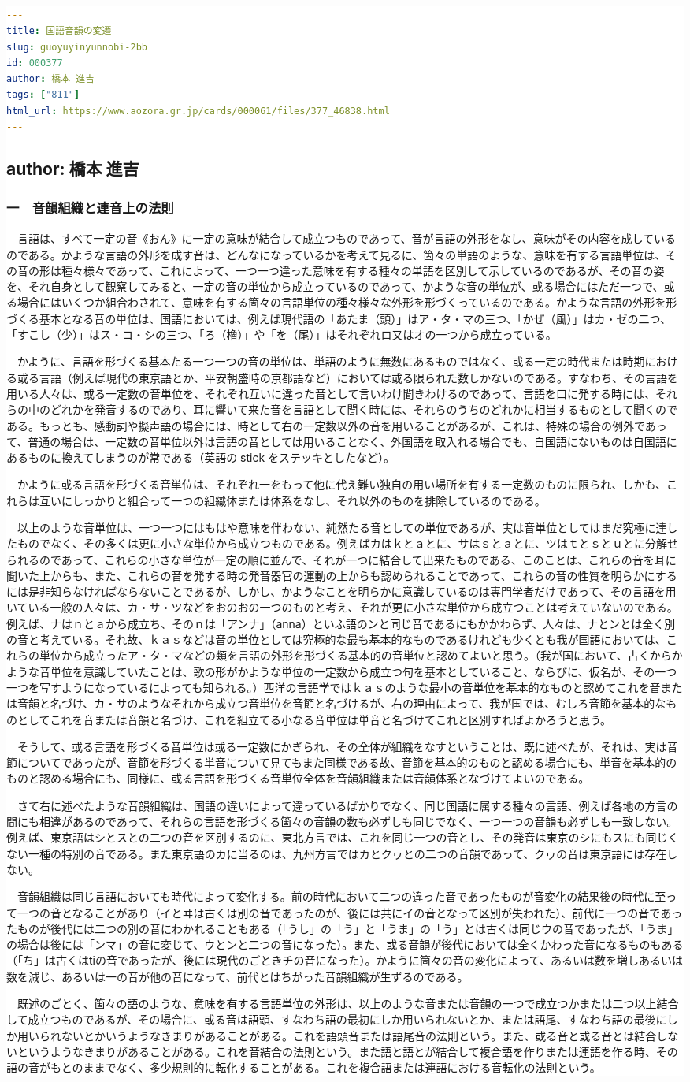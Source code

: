 ```yaml
---
title: 国語音韻の変遷
slug: guoyuyinyunnobi-2bb
id: 000377
author: 橋本 進吉
tags: ["811"]
html_url: https://www.aozora.gr.jp/cards/000061/files/377_46838.html
---
```


## author: 橋本 進吉

### 一　音韻組織と連音上の法則




　言語は、すべて一定の音《おん》に一定の意味が結合して成立つものであって、音が言語の外形をなし、意味がその内容を成しているのである。かような言語の外形を成す音は、どんなになっているかを考えて見るに、箇々の単語のような、意味を有する言語単位は、その音の形は種々様々であって、これによって、一つ一つ違った意味を有する種々の単語を区別して示しているのであるが、その音の姿を、それ自身として観察してみると、一定の音の単位から成立っているのであって、かような音の単位が、或る場合にはただ一つで、或る場合にはいくつか組合わされて、意味を有する箇々の言語単位の種々様々な外形を形づくっているのである。かような言語の外形を形づくる基本となる音の単位は、国語においては、例えば現代語の「あたま（頭）」はア・タ・マの三つ、「かぜ（風）」はカ・ゼの二つ、「すこし（少）」はス・コ・シの三つ、「ろ（櫓）」や「を（尾）」はそれぞれロ又はオの一つから成立っている。

　かように、言語を形づくる基本たる一つ一つの音の単位は、単語のように無数にあるものではなく、或る一定の時代または時期における或る言語（例えば現代の東京語とか、平安朝盛時の京都語など）においては或る限られた数しかないのである。すなわち、その言語を用いる人々は、或る一定数の音単位を、それぞれ互いに違った音として言いわけ聞きわけるのであって、言語を口に発する時には、それらの中のどれかを発音するのであり、耳に響いて来た音を言語として聞く時には、それらのうちのどれかに相当するものとして聞くのである。もっとも、感動詞や擬声語の場合には、時として右の一定数以外の音を用いることがあるが、これは、特殊の場合の例外であって、普通の場合は、一定数の音単位以外は言語の音としては用いることなく、外国語を取入れる場合でも、自国語にないものは自国語にあるものに換えてしまうのが常である（英語の stick をステッキとしたなど）。

　かように或る言語を形づくる音単位は、それぞれ一をもって他に代え難い独自の用い場所を有する一定数のものに限られ、しかも、これらは互いにしっかりと組合って一つの組織体または体系をなし、それ以外のものを排除しているのである。

　以上のような音単位は、一つ一つにはもはや意味を伴わない、純然たる音としての単位であるが、実は音単位としてはまだ究極に達したものでなく、その多くは更に小さな単位から成立つものである。例えばカはｋとａとに、サはｓとａとに、ツはｔとｓとｕとに分解せられるのであって、これらの小さな単位が一定の順に並んで、それが一つに結合して出来たものである、このことは、これらの音を耳に聞いた上からも、また、これらの音を発する時の発音器官の運動の上からも認められることであって、これらの音の性質を明らかにするには是非知らなければならないことであるが、しかし、かようなことを明らかに意識しているのは専門学者だけであって、その言語を用いている一般の人々は、カ・サ・ツなどをおのおの一つのものと考え、それが更に小さな単位から成立つことは考えていないのである。例えば、ナはｎとａから成立ち、そのｎは「アンナ」（anna）といふ語のンと同じ音であるにもかかわらず、人々は、ナとンとは全く別の音と考えている。それ故、ｋａｓなどは音の単位としては究極的な最も基本的なものであるけれども少くとも我が国語においては、これらの単位から成立ったア・タ・マなどの類を言語の外形を形づくる基本的の音単位と認めてよいと思う。（我が国において、古くからかような音単位を意識していたことは、歌の形がかような単位の一定数から成立つ句を基本としていること、ならびに、仮名が、その一つ一つを写すようになっているによっても知られる。）西洋の言語学ではｋａｓのような最小の音単位を基本的なものと認めてこれを音または音韻と名づけ、カ・サのようなそれから成立つ音単位を音節と名づけるが、右の理由によって、我が国では、むしろ音節を基本的なものとしてこれを音または音韻と名づけ、これを組立てる小なる音単位は単音と名づけてこれと区別すればよかろうと思う。

　そうして、或る言語を形づくる音単位は或る一定数にかぎられ、その全体が組織をなすということは、既に述べたが、それは、実は音節についてであったが、音節を形づくる単音について見てもまた同様である故、音節を基本的のものと認める場合にも、単音を基本的のものと認める場合にも、同様に、或る言語を形づくる音単位全体を音韻組織または音韻体系となづけてよいのである。

　さて右に述べたような音韻組織は、国語の違いによって違っているばかりでなく、同じ国語に属する種々の言語、例えば各地の方言の間にも相違があるのであって、それらの言語を形づくる箇々の音韻の数も必ずしも同じでなく、一つ一つの音韻も必ずしも一致しない。例えば、東京語はシとスとの二つの音を区別するのに、東北方言では、これを同じ一つの音とし、その発音は東京のシにもスにも同じくない一種の特別の音である。また東京語のカに当るのは、九州方言ではカとクヮとの二つの音韻であって、クヮの音は東京語には存在しない。

　音韻組織は同じ言語においても時代によって変化する。前の時代において二つの違った音であったものが音変化の結果後の時代に至って一つの音となることがあり（イとヰは古くは別の音であったのが、後には共にイの音となって区別が失われた）、前代に一つの音であったものが後代には二つの別の音にわかれることもある（「うし」の「う」と「うま」の「う」とは古くは同じウの音であったが、「うま」の場合は後には「ンマ」の音に変じて、ウとンと二つの音になった）。また、或る音韻が後代においては全くかわった音になるものもある（「ち」は古くはtiの音であったが、後には現代のごときチの音になった）。かように箇々の音の変化によって、あるいは数を増しあるいは数を減じ、あるいは一の音が他の音になって、前代とはちがった音韻組織が生ずるのである。

　既述のごとく、箇々の語のような、意味を有する言語単位の外形は、以上のような音または音韻の一つで成立つかまたは二つ以上結合して成立つものであるが、その場合に、或る音は語頭、すなわち語の最初にしか用いられないとか、または語尾、すなわち語の最後にしか用いられないとかいうようなきまりがあることがある。これを語頭音または語尾音の法則という。また、或る音と或る音とは結合しないというようなきまりがあることがある。これを音結合の法則という。また語と語とが結合して複合語を作りまたは連語を作る時、その語の音がもとのままでなく、多少規則的に転化することがある。これを複合語または連語における音転化の法則という。
